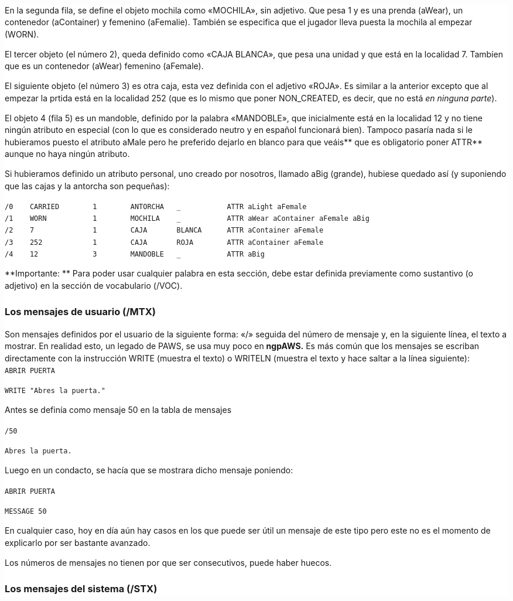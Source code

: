 En la segunda fila, se define el objeto mochila como «MOCHILA», sin adjetivo. Que pesa 1 y es una prenda \(aWear\), un contenedor \(aContainer\) y femenino \(aFemalie\). También se especifica que el jugador lleva puesta la mochila al empezar \(WORN\).

El tercer objeto \(el número 2\), queda definido como «CAJA BLANCA», que pesa una unidad y que está en la localidad 7. Tambíen que es un contenedor \(aWear\) femenino \(aFemale\).

El siguiente objeto \(el número 3\) es otra caja, esta vez definida con el adjetivo «ROJA». Es similar a la anterior excepto que al empezar la prtida está en la localidad 252 \(que es lo mismo que poner NON\_CREATED, es decir, que no está _en ninguna parte_\).

El objeto 4 \(fila 5\) es un mandoble, definido por la palabra «MANDOBLE», que inicialmente está en la localidad 12 y no tiene ningún atributo en especial \(con lo que es considerado neutro y en español funcionará bien\). Tampoco  pasaría  nada si le hubieramos puesto el atributo aMale pero he preferido dejarlo en blanco para que veáis** que es obligatorio poner ATTR** aunque no haya ningún atributo.

Si hubieramos definido un atributo personal, uno creado por nosotros, llamado aBig \(grande\), hubiese quedado así \(y suponiendo que las cajas y la antorcha son pequeñas\):

```
/0    CARRIED        1        ANTORCHA   _           ATTR aLight aFemale
/1    WORN           1        MOCHILA    _           ATTR aWear aContainer aFemale aBig
/2    7              1        CAJA       BLANCA      ATTR aContainer aFemale
/3    252            1        CAJA       ROJA        ATTR aContainer aFemale
/4    12             3        MANDOBLE   _           ATTR aBig
```

**Importante: ** Para poder usar cualquier palabra en esta sección, debe estar definida previamente como sustantivo \(o adjetivo\) en la sección de vocabulario \(/VOC\).

### Los mensajes de usuario \(/MTX\)

Son mensajes definidos por el usuario de la siguiente forma: «/» seguida del número de mensaje y, en la siguiente línea, el texto a mostrar. En realidad esto, un legado de PAWS, se usa muy poco en **ngpAWS.** Es más común que los mensajes se escriban directamente con la instrucción WRITE \(muestra el texto\) o WRITELN \(muestra el texto y hace saltar a la línea siguiente\):  
`ABRIR PUERTA`

`WRITE "Abres la puerta."`

Antes se definía como mensaje 50 en la tabla de mensajes

`/50`

`Abres la puerta.`

Luego en un condacto, se hacía que se mostrara dicho mensaje poniendo:

`ABRIR PUERTA`

`MESSAGE 50`

En cualquier caso, hoy en día aún hay casos en los que puede ser útil un mensaje de este tipo pero este no es el momento de explicarlo por ser bastante avanzado.

Los números de mensajes no tienen por que ser consecutivos, puede haber huecos.

### Los mensajes del sistema \(/STX\)
